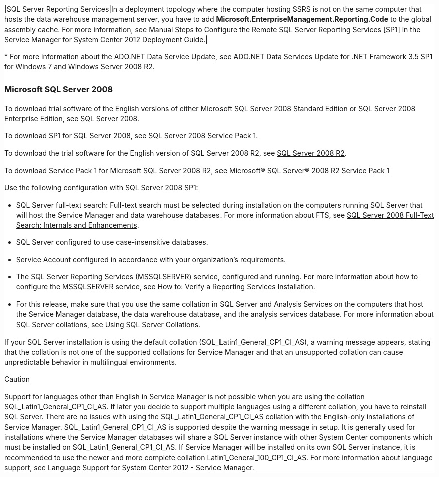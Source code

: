 |SQL Server Reporting Services|In a deployment topology where the computer hosting SSRS is not on the same computer that hosts the data warehouse management server, you have to add **Microsoft.EnterpriseManagement.Reporting.Code** to the global assembly cache. For more information, see [Manual Steps to Configure the Remote SQL Server Reporting Services &#91;SP1&#93;](assetId:///d917271d-38e0-4be2-a646-dad908d2e790) in the [Service Manager for System Center 2012 Deployment Guide](http://go.microsoft.com/fwlink/p/?LinkID=209670).|  
  
 \* For more information about the ADO.NET Data Service Update, see [ADO.NET Data Services Update for .NET Framework 3.5 SP1 for Windows 7 and Windows Server 2008 R2](http://go.microsoft.com/fwlink/p/?LinkID=224398).  
  
###  <a name="BKMK_SQL"></a> Microsoft SQL Server 2008  
 To download trial software of the English versions of either Microsoft SQL Server 2008 Standard Edition or SQL Server 2008 Enterprise Edition, see [SQL Server 2008](http://go.microsoft.com/fwlink/p/?LinkID=51646).  
  
 To download SP1 for SQL Server 2008, see [SQL Server 2008 Service Pack 1](http://go.microsoft.com/fwlink/p/?LinkID=148449).  
  
 To download the trial software for the English version of SQL Server 2008 R2, see [SQL Server 2008 R2](http://go.microsoft.com/fwlink/p/?LinkID=208018).  
  
 To download Service Pack 1 for Microsoft SQL Server 2008 R2, see [Microsoft® SQL Server® 2008 R2 Service Pack 1](http://go.microsoft.com/fwlink/p/?LinkID=235126)  
  
 Use the following configuration with SQL Server 2008 SP1:  
  
-   SQL Server full\-text search: Full\-text search must be selected during installation on the computers running SQL Server that will host the Service Manager and data warehouse databases. For more information about FTS, see [SQL Server 2008 Full\-Text Search: Internals and Enhancements](http://go.microsoft.com/fwlink/p/?LinkID=129544).  
  
-   SQL Server configured to use case\-insensitive databases.  
  
-   Service Account configured in accordance with your organization’s requirements.  
  
-   The SQL Server Reporting Services \(MSSQLSERVER\) service, configured and running. For more information about how to configure the MSSQLSERVER service, see [How to: Verify a Reporting Services Installation](http://go.microsoft.com/fwlink/p/?LinkID=91847).  
  
-   For this release, make sure that you use the same collation in SQL Server and Analysis Services on the computers that host the Service Manager database, the data warehouse database, and the analysis services database. For more information about SQL Server collations, see [Using SQL Server Collations](http://go.microsoft.com/fwlink/p/?LinkID=146998).  
  
 If your SQL Server installation is using the default collation \(SQL\_Latin1\_General\_CP1\_CI\_AS\), a warning message appears, stating that the collation is not one of the supported collations for Service Manager and that an unsupported collation can cause unpredictable behavior in multilingual environments.  
  
> [!CAUTION]  
>  Support for languages other than English in Service Manager is not possible when you are using the collation SQL\_Latin1\_General\_CP1\_CI\_AS. If later you decide to support multiple languages using a different collation, you have to reinstall SQL Server. There are no issues with using the SQL\_Latin1\_General\_CP1\_CI\_AS collation with the English\-only installations of Service Manager. SQL\_Latin1\_General\_CP1\_CI\_AS is supported despite the warning message in setup. It is generally used for installations where the Service Manager databases will share a SQL Server instance with other System Center components which must be installed on SQL\_Latin1\_General\_CP1\_CI\_AS.  If Service Manager will be installed on its own SQL Server instance, it is recommended to use the newer and more complete collation Latin1\_General\_100\_CP1\_CI\_AS. For more information about language support, see [Language Support for System Center 2012 \- Service Manager](../../../sm/plan/planning/Language-Support-for-System-Center-2012---Service-Manager.md).  
  